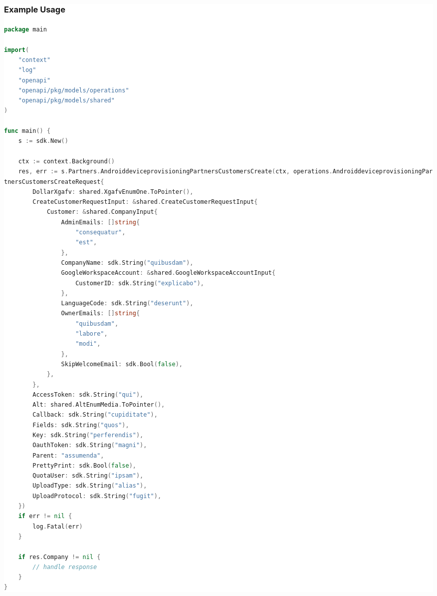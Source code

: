 ### Example Usage

```go
package main

import(
	"context"
	"log"
	"openapi"
	"openapi/pkg/models/operations"
	"openapi/pkg/models/shared"
)

func main() {
    s := sdk.New()

    ctx := context.Background()
    res, err := s.Partners.AndroiddeviceprovisioningPartnersCustomersCreate(ctx, operations.AndroiddeviceprovisioningPartnersCustomersCreateRequest{
        DollarXgafv: shared.XgafvEnumOne.ToPointer(),
        CreateCustomerRequestInput: &shared.CreateCustomerRequestInput{
            Customer: &shared.CompanyInput{
                AdminEmails: []string{
                    "consequatur",
                    "est",
                },
                CompanyName: sdk.String("quibusdam"),
                GoogleWorkspaceAccount: &shared.GoogleWorkspaceAccountInput{
                    CustomerID: sdk.String("explicabo"),
                },
                LanguageCode: sdk.String("deserunt"),
                OwnerEmails: []string{
                    "quibusdam",
                    "labore",
                    "modi",
                },
                SkipWelcomeEmail: sdk.Bool(false),
            },
        },
        AccessToken: sdk.String("qui"),
        Alt: shared.AltEnumMedia.ToPointer(),
        Callback: sdk.String("cupiditate"),
        Fields: sdk.String("quos"),
        Key: sdk.String("perferendis"),
        OauthToken: sdk.String("magni"),
        Parent: "assumenda",
        PrettyPrint: sdk.Bool(false),
        QuotaUser: sdk.String("ipsam"),
        UploadType: sdk.String("alias"),
        UploadProtocol: sdk.String("fugit"),
    })
    if err != nil {
        log.Fatal(err)
    }

    if res.Company != nil {
        // handle response
    }
}
```
